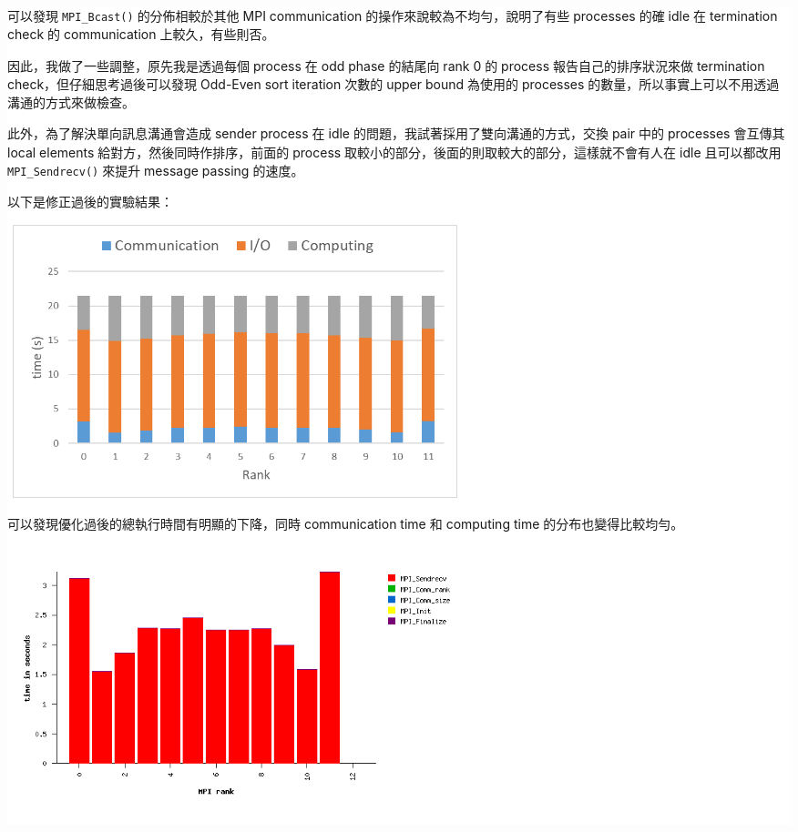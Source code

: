 可以發現 `MPI_Bcast()` 的分佈相較於其他 MPI communication 的操作來說較為不均勻，說明了有些 processes 的確 idle 在 termination check 的 communication 上較久，有些則否。

因此，我做了一些調整，原先我是透過每個 process 在 odd phase 的結尾向 rank 0 的 process 報告自己的排序狀況來做 termination check，但仔細思考過後可以發現 Odd-Even sort iteration 次數的 upper bound 為使用的 processes 的數量，所以事實上可以不用透過溝通的方式來做檢查。

此外，為了解決單向訊息溝通會造成 sender process 在 idle 的問題，我試著採用了雙向溝通的方式，交換 pair 中的 processes 會互傳其 local elements 給對方，然後同時作排序，前面的 process 取較小的部分，後面的則取較大的部分，這樣就不會有人在 idle 且可以都改用 `MPI_Sendrecv()` 來提升 message passing 的速度。

以下是修正過後的實驗結果：

<img src="images/image-1.png" width = "500" height = "300">

可以發現優化過後的總執行時間有明顯的下降，同時 communication time 和 computing time 的分布也變得比較均勻。

<img src="images/mpi_stack_byrank2.png" width = "500" height = "300">
